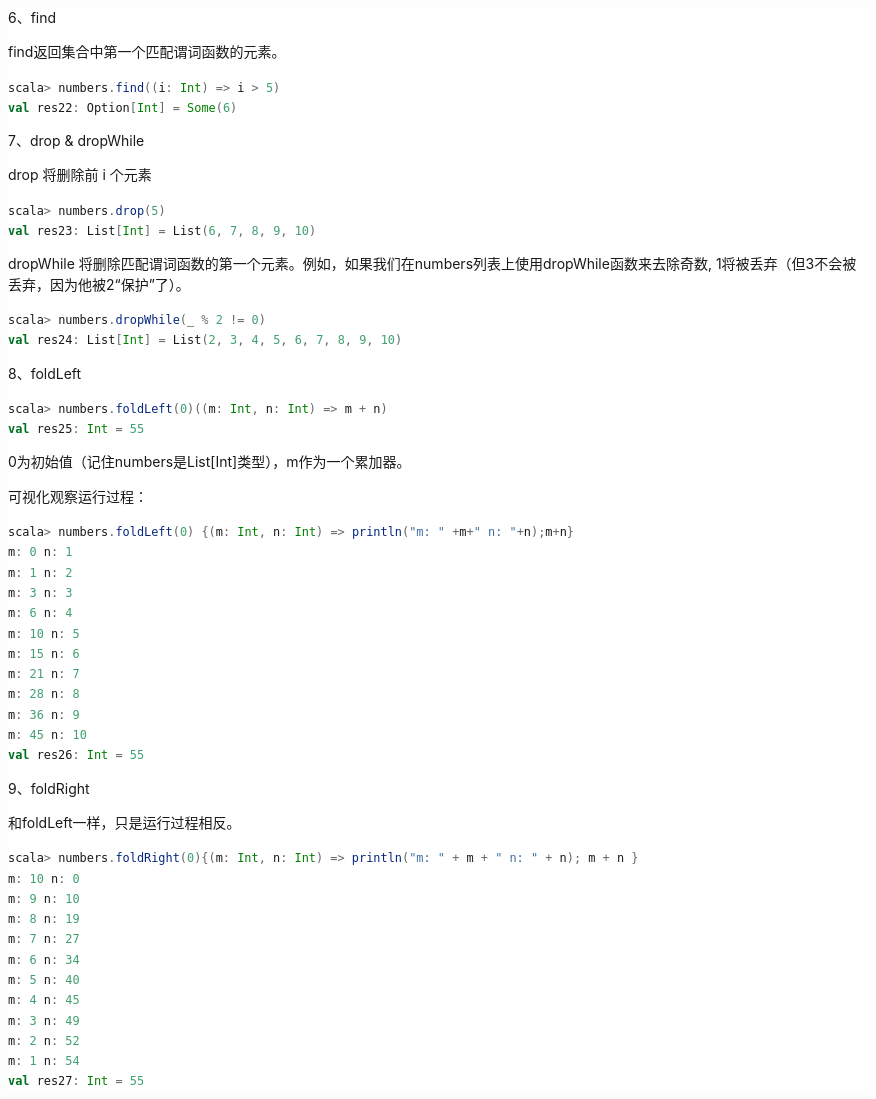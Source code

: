 6、find

find返回集合中第一个匹配谓词函数的元素。

```scala
scala> numbers.find((i: Int) => i > 5)
val res22: Option[Int] = Some(6)
```

7、drop & dropWhile

drop 将删除前 i 个元素

```scala
scala> numbers.drop(5)
val res23: List[Int] = List(6, 7, 8, 9, 10)
```

dropWhile 将删除匹配谓词函数的第一个元素。例如，如果我们在numbers列表上使用dropWhile函数来去除奇数, 1将被丢弃（但3不会被丢弃，因为他被2“保护”了）。

```scala
scala> numbers.dropWhile(_ % 2 != 0)
val res24: List[Int] = List(2, 3, 4, 5, 6, 7, 8, 9, 10)
```

8、foldLeft

```scala
scala> numbers.foldLeft(0)((m: Int, n: Int) => m + n)
val res25: Int = 55
```

0为初始值（记住numbers是List[Int]类型），m作为一个累加器。

可视化观察运行过程：

```scala
scala> numbers.foldLeft(0) {(m: Int, n: Int) => println("m: " +m+" n: "+n);m+n}
m: 0 n: 1
m: 1 n: 2
m: 3 n: 3
m: 6 n: 4
m: 10 n: 5
m: 15 n: 6
m: 21 n: 7
m: 28 n: 8
m: 36 n: 9
m: 45 n: 10
val res26: Int = 55
```

9、foldRight

和foldLeft一样，只是运行过程相反。

```scala
scala> numbers.foldRight(0){(m: Int, n: Int) => println("m: " + m + " n: " + n); m + n }
m: 10 n: 0
m: 9 n: 10
m: 8 n: 19
m: 7 n: 27
m: 6 n: 34
m: 5 n: 40
m: 4 n: 45
m: 3 n: 49
m: 2 n: 52
m: 1 n: 54
val res27: Int = 55
```
